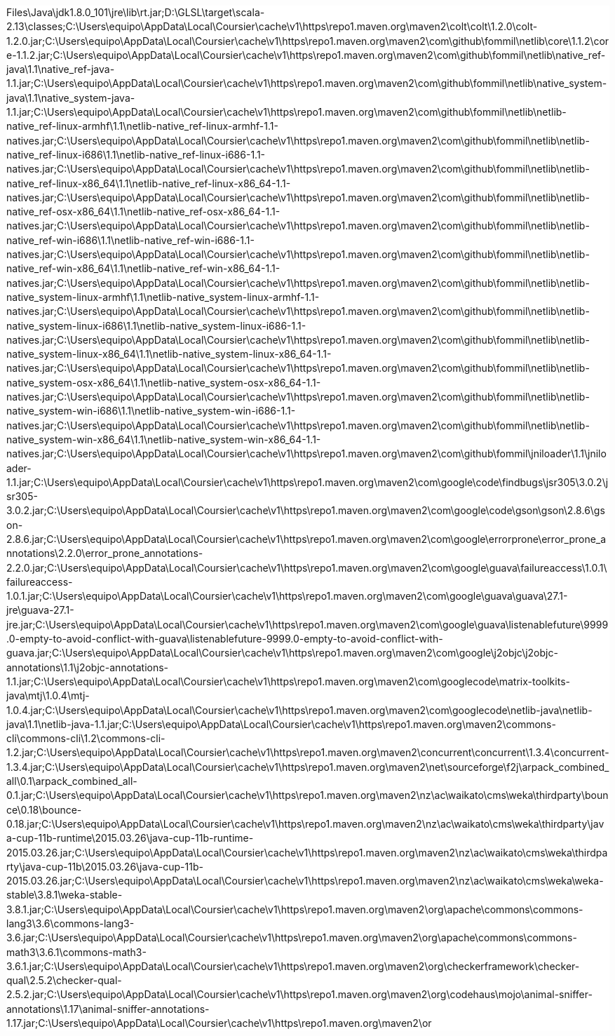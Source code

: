 Files\Java\jdk1.8.0_101\jre\lib\rt.jar;D:\GLSL\target\scala-2.13\classes;C:\Users\equipo\AppData\Local\Coursier\cache\v1\https\repo1.maven.org\maven2\colt\colt\1.2.0\colt-1.2.0.jar;C:\Users\equipo\AppData\Local\Coursier\cache\v1\https\repo1.maven.org\maven2\com\github\fommil\netlib\core\1.1.2\core-1.1.2.jar;C:\Users\equipo\AppData\Local\Coursier\cache\v1\https\repo1.maven.org\maven2\com\github\fommil\netlib\native_ref-java\1.1\native_ref-java-1.1.jar;C:\Users\equipo\AppData\Local\Coursier\cache\v1\https\repo1.maven.org\maven2\com\github\fommil\netlib\native_system-java\1.1\native_system-java-1.1.jar;C:\Users\equipo\AppData\Local\Coursier\cache\v1\https\repo1.maven.org\maven2\com\github\fommil\netlib\netlib-native_ref-linux-armhf\1.1\netlib-native_ref-linux-armhf-1.1-natives.jar;C:\Users\equipo\AppData\Local\Coursier\cache\v1\https\repo1.maven.org\maven2\com\github\fommil\netlib\netlib-native_ref-linux-i686\1.1\netlib-native_ref-linux-i686-1.1-natives.jar;C:\Users\equipo\AppData\Local\Coursier\cache\v1\https\repo1.maven.org\maven2\com\github\fommil\netlib\netlib-native_ref-linux-x86_64\1.1\netlib-native_ref-linux-x86_64-1.1-natives.jar;C:\Users\equipo\AppData\Local\Coursier\cache\v1\https\repo1.maven.org\maven2\com\github\fommil\netlib\netlib-native_ref-osx-x86_64\1.1\netlib-native_ref-osx-x86_64-1.1-natives.jar;C:\Users\equipo\AppData\Local\Coursier\cache\v1\https\repo1.maven.org\maven2\com\github\fommil\netlib\netlib-native_ref-win-i686\1.1\netlib-native_ref-win-i686-1.1-natives.jar;C:\Users\equipo\AppData\Local\Coursier\cache\v1\https\repo1.maven.org\maven2\com\github\fommil\netlib\netlib-native_ref-win-x86_64\1.1\netlib-native_ref-win-x86_64-1.1-natives.jar;C:\Users\equipo\AppData\Local\Coursier\cache\v1\https\repo1.maven.org\maven2\com\github\fommil\netlib\netlib-native_system-linux-armhf\1.1\netlib-native_system-linux-armhf-1.1-natives.jar;C:\Users\equipo\AppData\Local\Coursier\cache\v1\https\repo1.maven.org\maven2\com\github\fommil\netlib\netlib-native_system-linux-i686\1.1\netlib-native_system-linux-i686-1.1-natives.jar;C:\Users\equipo\AppData\Local\Coursier\cache\v1\https\repo1.maven.org\maven2\com\github\fommil\netlib\netlib-native_system-linux-x86_64\1.1\netlib-native_system-linux-x86_64-1.1-natives.jar;C:\Users\equipo\AppData\Local\Coursier\cache\v1\https\repo1.maven.org\maven2\com\github\fommil\netlib\netlib-native_system-osx-x86_64\1.1\netlib-native_system-osx-x86_64-1.1-natives.jar;C:\Users\equipo\AppData\Local\Coursier\cache\v1\https\repo1.maven.org\maven2\com\github\fommil\netlib\netlib-native_system-win-i686\1.1\netlib-native_system-win-i686-1.1-natives.jar;C:\Users\equipo\AppData\Local\Coursier\cache\v1\https\repo1.maven.org\maven2\com\github\fommil\netlib\netlib-native_system-win-x86_64\1.1\netlib-native_system-win-x86_64-1.1-natives.jar;C:\Users\equipo\AppData\Local\Coursier\cache\v1\https\repo1.maven.org\maven2\com\github\fommil\jniloader\1.1\jniloader-1.1.jar;C:\Users\equipo\AppData\Local\Coursier\cache\v1\https\repo1.maven.org\maven2\com\google\code\findbugs\jsr305\3.0.2\jsr305-3.0.2.jar;C:\Users\equipo\AppData\Local\Coursier\cache\v1\https\repo1.maven.org\maven2\com\google\code\gson\gson\2.8.6\gson-2.8.6.jar;C:\Users\equipo\AppData\Local\Coursier\cache\v1\https\repo1.maven.org\maven2\com\google\errorprone\error_prone_annotations\2.2.0\error_prone_annotations-2.2.0.jar;C:\Users\equipo\AppData\Local\Coursier\cache\v1\https\repo1.maven.org\maven2\com\google\guava\failureaccess\1.0.1\failureaccess-1.0.1.jar;C:\Users\equipo\AppData\Local\Coursier\cache\v1\https\repo1.maven.org\maven2\com\google\guava\guava\27.1-jre\guava-27.1-jre.jar;C:\Users\equipo\AppData\Local\Coursier\cache\v1\https\repo1.maven.org\maven2\com\google\guava\listenablefuture\9999.0-empty-to-avoid-conflict-with-guava\listenablefuture-9999.0-empty-to-avoid-conflict-with-guava.jar;C:\Users\equipo\AppData\Local\Coursier\cache\v1\https\repo1.maven.org\maven2\com\google\j2objc\j2objc-annotations\1.1\j2objc-annotations-1.1.jar;C:\Users\equipo\AppData\Local\Coursier\cache\v1\https\repo1.maven.org\maven2\com\googlecode\matrix-toolkits-java\mtj\1.0.4\mtj-1.0.4.jar;C:\Users\equipo\AppData\Local\Coursier\cache\v1\https\repo1.maven.org\maven2\com\googlecode\netlib-java\netlib-java\1.1\netlib-java-1.1.jar;C:\Users\equipo\AppData\Local\Coursier\cache\v1\https\repo1.maven.org\maven2\commons-cli\commons-cli\1.2\commons-cli-1.2.jar;C:\Users\equipo\AppData\Local\Coursier\cache\v1\https\repo1.maven.org\maven2\concurrent\concurrent\1.3.4\concurrent-1.3.4.jar;C:\Users\equipo\AppData\Local\Coursier\cache\v1\https\repo1.maven.org\maven2\net\sourceforge\f2j\arpack_combined_all\0.1\arpack_combined_all-0.1.jar;C:\Users\equipo\AppData\Local\Coursier\cache\v1\https\repo1.maven.org\maven2\nz\ac\waikato\cms\weka\thirdparty\bounce\0.18\bounce-0.18.jar;C:\Users\equipo\AppData\Local\Coursier\cache\v1\https\repo1.maven.org\maven2\nz\ac\waikato\cms\weka\thirdparty\java-cup-11b-runtime\2015.03.26\java-cup-11b-runtime-2015.03.26.jar;C:\Users\equipo\AppData\Local\Coursier\cache\v1\https\repo1.maven.org\maven2\nz\ac\waikato\cms\weka\thirdparty\java-cup-11b\2015.03.26\java-cup-11b-2015.03.26.jar;C:\Users\equipo\AppData\Local\Coursier\cache\v1\https\repo1.maven.org\maven2\nz\ac\waikato\cms\weka\weka-stable\3.8.1\weka-stable-3.8.1.jar;C:\Users\equipo\AppData\Local\Coursier\cache\v1\https\repo1.maven.org\maven2\org\apache\commons\commons-lang3\3.6\commons-lang3-3.6.jar;C:\Users\equipo\AppData\Local\Coursier\cache\v1\https\repo1.maven.org\maven2\org\apache\commons\commons-math3\3.6.1\commons-math3-3.6.1.jar;C:\Users\equipo\AppData\Local\Coursier\cache\v1\https\repo1.maven.org\maven2\org\checkerframework\checker-qual\2.5.2\checker-qual-2.5.2.jar;C:\Users\equipo\AppData\Local\Coursier\cache\v1\https\repo1.maven.org\maven2\org\codehaus\mojo\animal-sniffer-annotations\1.17\animal-sniffer-annotations-1.17.jar;C:\Users\equipo\AppData\Local\Coursier\cache\v1\https\repo1.maven.org\maven2\or